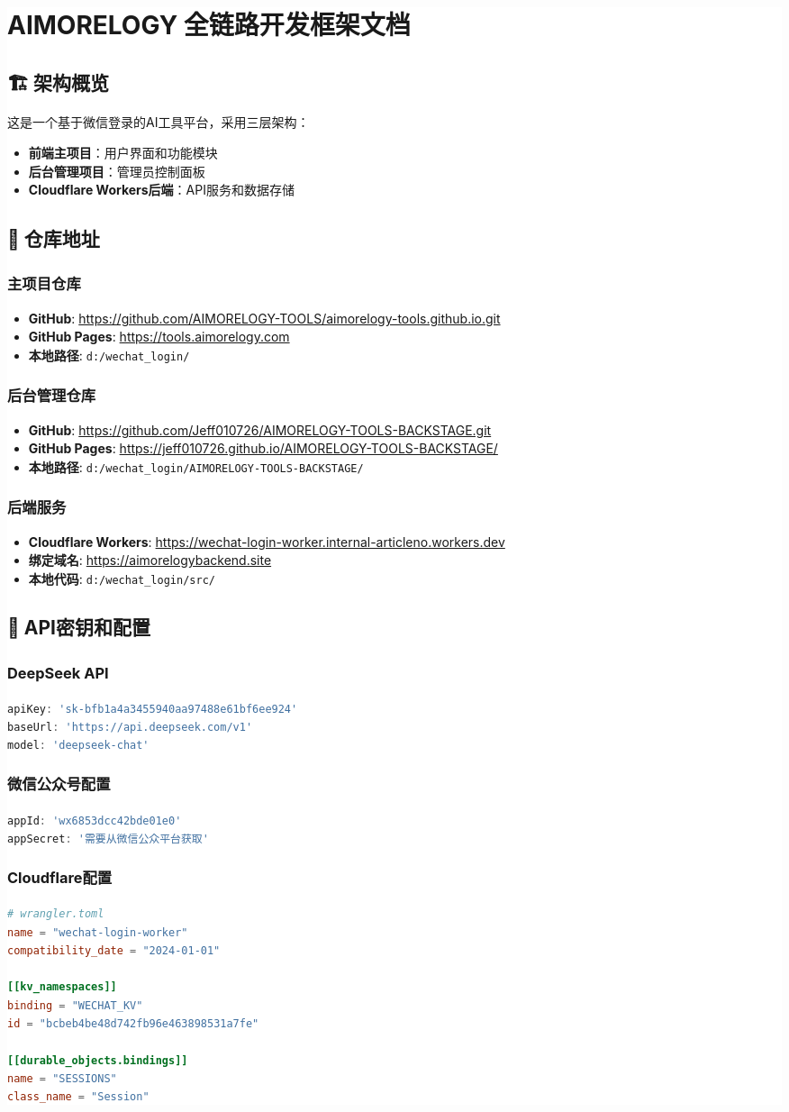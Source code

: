 # AIMORELOGY 全链路开发框架文档

## 🏗️ 架构概览

这是一个基于微信登录的AI工具平台，采用三层架构：
- **前端主项目**：用户界面和功能模块
- **后台管理项目**：管理员控制面板
- **Cloudflare Workers后端**：API服务和数据存储

## 📍 仓库地址

### 主项目仓库
- **GitHub**: https://github.com/AIMORELOGY-TOOLS/aimorelogy-tools.github.io.git
- **GitHub Pages**: https://tools.aimorelogy.com
- **本地路径**: `d:/wechat_login/`

### 后台管理仓库
- **GitHub**: https://github.com/Jeff010726/AIMORELOGY-TOOLS-BACKSTAGE.git
- **GitHub Pages**: https://jeff010726.github.io/AIMORELOGY-TOOLS-BACKSTAGE/
- **本地路径**: `d:/wechat_login/AIMORELOGY-TOOLS-BACKSTAGE/`

### 后端服务
- **Cloudflare Workers**: https://wechat-login-worker.internal-articleno.workers.dev
- **绑定域名**: https://aimorelogybackend.site
- **本地代码**: `d:/wechat_login/src/`

## 🔑 API密钥和配置

### DeepSeek API
```javascript
apiKey: 'sk-bfb1a4a3455940aa97488e61bf6ee924'
baseUrl: 'https://api.deepseek.com/v1'
model: 'deepseek-chat'
```

### 微信公众号配置
```javascript
appId: 'wx6853dcc42bde01e0'
appSecret: '需要从微信公众平台获取'
```

### Cloudflare配置
```toml
# wrangler.toml
name = "wechat-login-worker"
compatibility_date = "2024-01-01"

[[kv_namespaces]]
binding = "WECHAT_KV"
id = "bcbeb4be48d742fb96e463898531a7fe"

[[durable_objects.bindings]]
name = "SESSIONS"
class_name = "Session"
```
